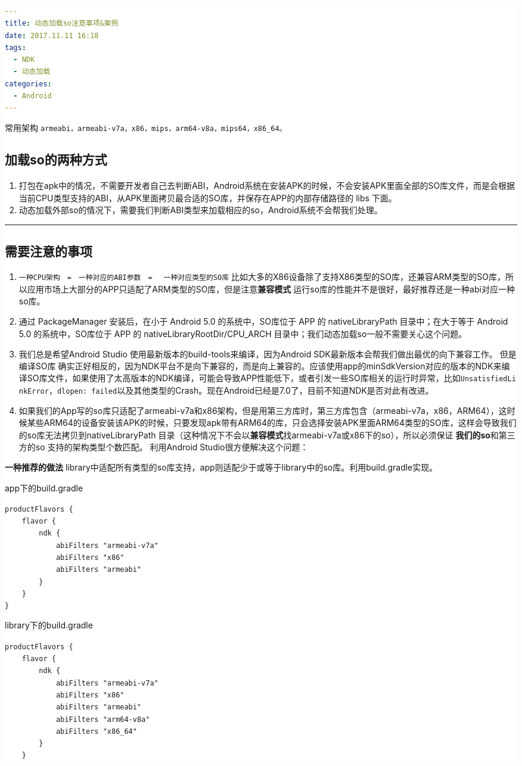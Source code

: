 ```yaml
---
title: 动态加载so注意事项&案例
date: 2017.11.11 16:18
tags: 
  - NDK
  - 动态加载
categories:
  - Android
---
```


常用架构
`armeabi，armeabi-v7a，x86，mips，arm64-v8a，mips64，x86_64。`

## 加载so的两种方式
1. 打包在apk中的情况，不需要开发者自己去判断ABI，Android系统在安装APK的时候，不会安装APK里面全部的SO库文件，而是会根据当前CPU类型支持的ABI，从APK里面拷贝最合适的SO库，并保存在APP的内部存储路径的 libs 下面。
2. 动态加载外部so的情况下，需要我们判断ABI类型来加载相应的so，Android系统不会帮我们处理。

------------------------------------------------------------


## 需要注意的事项
1. `一种CPU架构　=　一种对应的ABI参数　=　 一种对应类型的SO库`
比如大多的X86设备除了支持X86类型的SO库，还兼容ARM类型的SO库，所以应用市场上大部分的APP只适配了ARM类型的SO库，但是注意**兼容模式** 运行so库的性能并不是很好，最好推荐还是一种abi对应一种so库。
2. 通过 PackageManager 安装后，在小于 Android 5.0 的系统中，SO库位于 APP 的 nativeLibraryPath 目录中；在大于等于 Android 5.0 的系统中，SO库位于 APP 的 nativeLibraryRootDir/CPU_ARCH 目录中；我们动态加载so一般不需要关心这个问题。

3. 我们总是希望Android Studio 使用最新版本的build-tools来编译，因为Android SDK最新版本会帮我们做出最优的向下兼容工作。
但是编译SO库 确实正好相反的，因为NDK平台不是向下兼容的，而是向上兼容的。应该使用app的minSdkVersion对应的版本的NDK来编译SO库文件，如果使用了太高版本的NDK编译，可能会导致APP性能低下，或者引发一些SO库相关的运行时异常，比如`UnsatisfiedLinkError`，`dlopen: failed`以及其他类型的Crash。现在Android已经是7.0了，目前不知道NDK是否对此有改进。
4.  如果我们的App写的so库只适配了armeabi-v7a和x86架构，但是用第三方库时，第三方库包含（armeabi-v7a，x86，ARM64），这时候某些ARM64的设备安装该APK的时候，只要发现apk带有ARM64的库，只会选择安装APK里面ARM64类型的SO库，这样会导致我们的so库无法拷贝到nativeLibraryPath 目录（这种情况下不会以**兼容模式**找armeabi-v7a或x86下的so），所以必须保证 **我们的so**和第三方的so 支持的架构类型个数匹配。 利用Android Studio很方便解决这个问题：

**一种推荐的做法**
library中适配所有类型的so库支持，app则适配少于或等于library中的so库。利用build.gradle实现。

app下的build.gradle
```
productFlavors {
    flavor {
        ndk {
            abiFilters "armeabi-v7a"
            abiFilters "x86"
            abiFilters "armeabi"
        }
    }
}
```
library下的build.gradle
```
productFlavors {
    flavor {
        ndk {
            abiFilters "armeabi-v7a"
            abiFilters "x86"
            abiFilters "armeabi"
            abiFilters "arm64-v8a"
            abiFilters "x86_64"
        }
    }
```